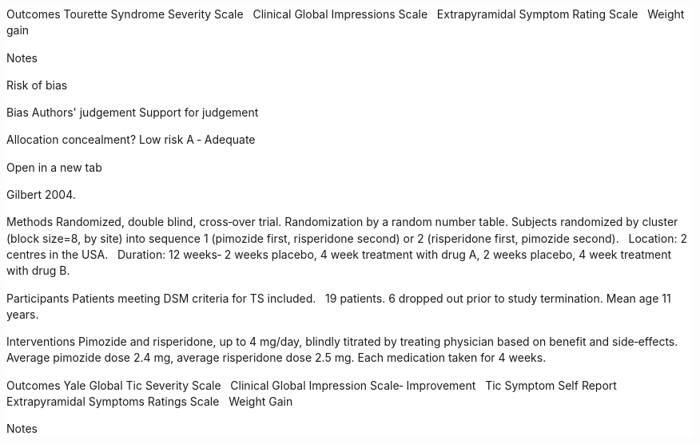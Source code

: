 Outcomes
Tourette Syndrome Severity Scale  
Clinical Global Impressions Scale  
Extrapyramidal Symptom Rating Scale  
Weight gain


Notes
 

Risk of bias

Bias
Authors' judgement
Support for judgement


Allocation concealment?
Low risk
A ‐ Adequate



Open in a new tab

Gilbert 2004.








Methods
Randomized, double blind, cross‐over trial. Randomization by a random number table. Subjects randomized by cluster (block size=8, by site) into sequence 1 (pimozide first, risperidone second) or 2 (risperidone first, pimozide second).  
Location: 2 centres in the USA.  
Duration: 12 weeks‐ 2 weeks placebo, 4 week treatment with drug A, 2 weeks placebo, 4 week treatment with drug B.


Participants
Patients meeting DSM criteria for TS included.  
19 patients. 6 dropped out prior to study termination. Mean age 11 years.


Interventions
Pimozide and risperidone, up to 4 mg/day, blindly titrated by treating physician based on benefit and side‐effects. Average pimozide dose 2.4 mg, average risperidone dose 2.5 mg. Each medication taken for 4 weeks.


Outcomes
Yale Global Tic Severity Scale  
Clinical Global Impression Scale‐ Improvement  
Tic Symptom Self Report  
Extrapyramidal Symptoms Ratings Scale  
Weight Gain


Notes
 